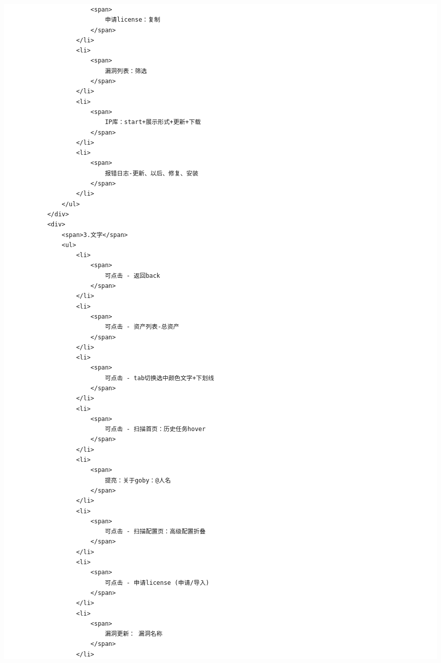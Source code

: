 							<span>
								申请license：复制
							</span>
						</li>
						<li>
							<span>
								漏洞列表：筛选
							</span>
						</li>
						<li>
							<span>
								IP库：start+展示形式+更新+下载
							</span>
						</li>
						<li>
							<span>
								报错日志-更新、以后、修复、安装
							</span>
						</li>
					</ul>
				</div>
				<div>
					<span>3.文字</span>
					<ul>
						<li>
							<span>
								可点击 - 返回back
							</span>
						</li>
						<li>
							<span>
								可点击 - 资产列表-总资产
							</span>
						</li>
						<li>
							<span>
								可点击 - tab切换选中颜色文字+下划线
							</span>
						</li>
						<li>
							<span>
								可点击 - 扫描首页：历史任务hover
							</span>
						</li>
						<li>
							<span>
								提亮：关于goby：@人名
							</span>
						</li>
						<li>
							<span>
								可点击 - 扫描配置页：高级配置折叠
							</span>
						</li>
						<li>
							<span>
								可点击 - 申请license (申请/导入)
							</span>
						</li>
						<li>
							<span>
								漏洞更新： 漏洞名称
							</span>
						</li>